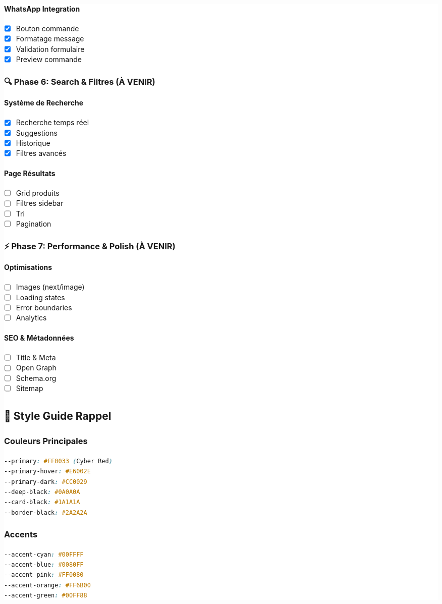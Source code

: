 #### WhatsApp Integration
- [x] Bouton commande
- [x] Formatage message
- [x] Validation formulaire
- [x] Preview commande

### 🔍 Phase 6: Search & Filtres (À VENIR)
#### Système de Recherche
- [x] Recherche temps réel
- [x] Suggestions
- [x] Historique
- [x] Filtres avancés

#### Page Résultats
- [ ] Grid produits
- [ ] Filtres sidebar
- [ ] Tri
- [ ] Pagination

### ⚡ Phase 7: Performance & Polish (À VENIR)
#### Optimisations
- [ ] Images (next/image)
- [ ] Loading states
- [ ] Error boundaries
- [ ] Analytics

#### SEO & Métadonnées
- [ ] Title & Meta
- [ ] Open Graph
- [ ] Schema.org
- [ ] Sitemap

## 🎨 Style Guide Rappel

### Couleurs Principales
```css
--primary: #FF0033 (Cyber Red)
--primary-hover: #E6002E
--primary-dark: #CC0029
--deep-black: #0A0A0A
--card-black: #1A1A1A
--border-black: #2A2A2A
```

### Accents
```css
--accent-cyan: #00FFFF
--accent-blue: #0080FF
--accent-pink: #FF0080
--accent-orange: #FF6B00
--accent-green: #00FF88
```
